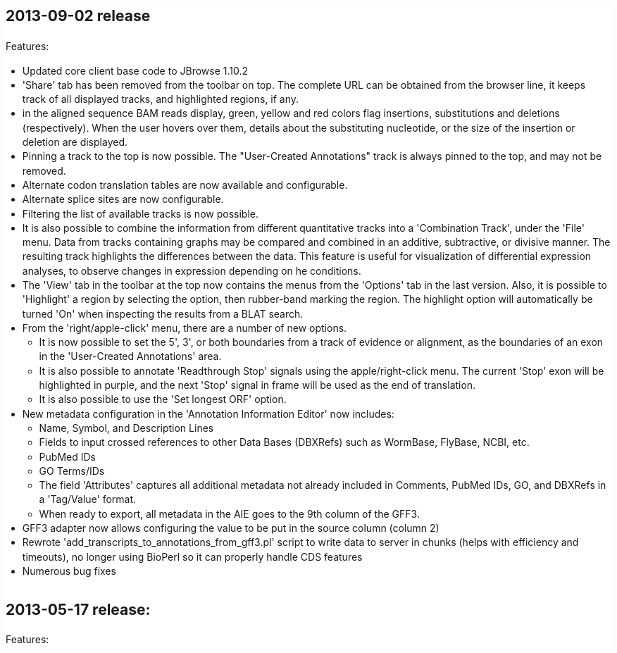 
## 2013-09-02 release

Features:

+ Updated core client base code to JBrowse 1.10.2
+ 'Share' tab has been removed from the toolbar on top. The complete URL can be obtained from the browser line, it keeps track of all displayed tracks, and highlighted regions, if any.
+ in the aligned sequence BAM reads display, green, yellow and red colors flag insertions, substitutions and deletions (respectively). When the user hovers over them, details about the substituting nucleotide, or the size of the insertion or deletion are displayed.
+ Pinning a track to the top is now possible. The "User-Created Annotations" track is always pinned to the top, and may not be removed.
+ Alternate codon translation tables are now available and configurable.
+ Alternate splice sites are now configurable.
+ Filtering the list of available tracks is now possible.
+ It is also possible to combine the information from different quantitative tracks into a 'Combination Track', under the 'File' menu. Data from tracks containing graphs may be compared and combined in an additive, subtractive, or divisive manner. The resulting track highlights the differences between the data. This feature is useful for visualization of differential expression analyses, to observe changes in expression depending on he conditions.
+ The 'View' tab in the toolbar at the top now contains the menus from the 'Options' tab in the last version. Also, it is possible to 'Highlight' a region by selecting the option, then rubber-band marking the region. The highlight option will automatically be turned 'On' when inspecting the results from a BLAT search.
+ From the 'right/apple-click' menu, there are a number of new options.
    + It is now possible to set the 5', 3', or both boundaries from a track of evidence or alignment, as the boundaries of an exon in the 'User-Created Annotations' area.
    + It is also possible to annotate 'Readthrough Stop' signals using the apple/right-click menu. The current 'Stop' exon will be highlighted in purple, and the next 'Stop' signal in frame will be used as the end of translation.
    + It is also possible to use the 'Set longest ORF' option.
+ New metadata configuration in the 'Annotation Information Editor' now includes:
    + Name, Symbol, and Description Lines
    + Fields to input crossed references to other Data Bases (DBXRefs) such as WormBase, FlyBase, NCBI, etc.
    + PubMed IDs
    + GO Terms/IDs
    + The field 'Attributes' captures all additional metadata not already included in Comments, PubMed IDs, GO, and DBXRefs in a 'Tag/Value' format.
    + When ready to export, all metadata in the AIE goes to the 9th column of the GFF3.
+ GFF3 adapter now allows configuring the value to be put in the source column (column 2)
+ Rewrote 'add_transcripts_to_annotations_from_gff3.pl' script to write data to server in chunks (helps with efficiency and timeouts), no longer using BioPerl so it can properly handle CDS features
+ Numerous bug fixes



## 2013-05-17 release:

Features:
